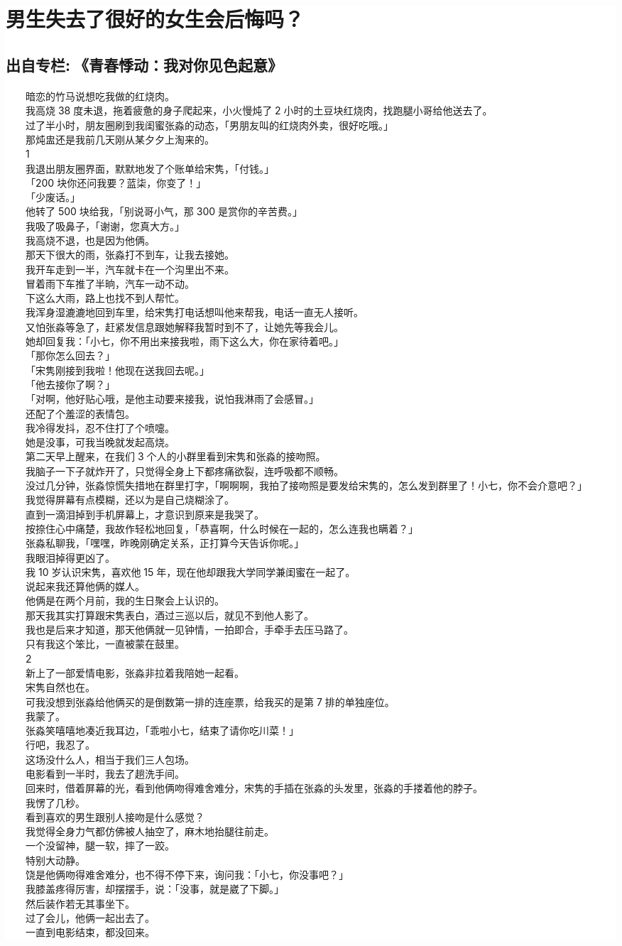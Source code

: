 # 男生失去了很好的女生会后悔吗？  
## 出自专栏: 《青春悸动：我对你见色起意》  
&emsp;&emsp;暗恋的竹马说想吃我做的红烧肉。  
&emsp;&emsp;我高烧 38 度未退，拖着疲惫的身子爬起来，小火慢炖了 2 小时的土豆块红烧肉，找跑腿小哥给他送去了。  
&emsp;&emsp;过了半小时，朋友圈刷到我闺蜜张淼的动态，「男朋友叫的红烧肉外卖，很好吃哦。」  
&emsp;&emsp;那炖盅还是我前几天刚从某夕夕上淘来的。  
&emsp;&emsp;1  
&emsp;&emsp;我退出朋友圈界面，默默地发了个账单给宋隽，「付钱。」  
&emsp;&emsp;「200 块你还问我要？蓝柒，你变了！」  
&emsp;&emsp;「少废话。」  
&emsp;&emsp;他转了 500 块给我，「别说哥小气，那 300 是赏你的辛苦费。」  
&emsp;&emsp;我吸了吸鼻子，「谢谢，您真大方。」  
&emsp;&emsp;我高烧不退，也是因为他俩。  
&emsp;&emsp;那天下很大的雨，张淼打不到车，让我去接她。  
&emsp;&emsp;我开车走到一半，汽车就卡在一个沟里出不来。  
&emsp;&emsp;冒着雨下车推了半晌，汽车一动不动。  
&emsp;&emsp;下这么大雨，路上也找不到人帮忙。  
&emsp;&emsp;我浑身湿漉漉地回到车里，给宋隽打电话想叫他来帮我，电话一直无人接听。  
&emsp;&emsp;又怕张淼等急了，赶紧发信息跟她解释我暂时到不了，让她先等我会儿。  
&emsp;&emsp;她却回复我：「小七，你不用出来接我啦，雨下这么大，你在家待着吧。」  
&emsp;&emsp;「那你怎么回去？」  
&emsp;&emsp;「宋隽刚接到我啦！他现在送我回去呢。」  
&emsp;&emsp;「他去接你了啊？」  
&emsp;&emsp;「对啊，他好贴心哦，是他主动要来接我，说怕我淋雨了会感冒。」  
&emsp;&emsp;还配了个羞涩的表情包。  
&emsp;&emsp;我冷得发抖，忍不住打了个喷嚏。  
&emsp;&emsp;她是没事，可我当晚就发起高烧。  
&emsp;&emsp;第二天早上醒来，在我们 3 个人的小群里看到宋隽和张淼的接吻照。  
&emsp;&emsp;我脑子一下子就炸开了，只觉得全身上下都疼痛欲裂，连呼吸都不顺畅。  
&emsp;&emsp;没过几分钟，张淼惊慌失措地在群里打字，「啊啊啊，我拍了接吻照是要发给宋隽的，怎么发到群里了！小七，你不会介意吧？」  
&emsp;&emsp;我觉得屏幕有点模糊，还以为是自己烧糊涂了。  
&emsp;&emsp;直到一滴泪掉到手机屏幕上，才意识到原来是我哭了。  
&emsp;&emsp;按捺住心中痛楚，我故作轻松地回复，「恭喜啊，什么时候在一起的，怎么连我也瞒着？」  
&emsp;&emsp;张淼私聊我，「嘿嘿，昨晚刚确定关系，正打算今天告诉你呢。」  
&emsp;&emsp;我眼泪掉得更凶了。  
&emsp;&emsp;我 10 岁认识宋隽，喜欢他 15 年，现在他却跟我大学同学兼闺蜜在一起了。  
&emsp;&emsp;说起来我还算他俩的媒人。  
&emsp;&emsp;他俩是在两个月前，我的生日聚会上认识的。  
&emsp;&emsp;那天我其实打算跟宋隽表白，酒过三巡以后，就见不到他人影了。  
&emsp;&emsp;我也是后来才知道，那天他俩就一见钟情，一拍即合，手牵手去压马路了。  
&emsp;&emsp;只有我这个笨比，一直被蒙在鼓里。  
&emsp;&emsp;2  
&emsp;&emsp;新上了一部爱情电影，张淼非拉着我陪她一起看。  
&emsp;&emsp;宋隽自然也在。  
&emsp;&emsp;可我没想到张淼给他俩买的是倒数第一排的连座票，给我买的是第 7 排的单独座位。  
&emsp;&emsp;我蒙了。  
&emsp;&emsp;张淼笑嘻嘻地凑近我耳边，「乖啦小七，结束了请你吃川菜！」  
&emsp;&emsp;行吧，我忍了。  
&emsp;&emsp;这场没什么人，相当于我们三人包场。  
&emsp;&emsp;电影看到一半时，我去了趟洗手间。  
&emsp;&emsp;回来时，借着屏幕的光，看到他俩吻得难舍难分，宋隽的手插在张淼的头发里，张淼的手搂着他的脖子。  
&emsp;&emsp;我愣了几秒。  
&emsp;&emsp;看到喜欢的男生跟别人接吻是什么感觉？  
&emsp;&emsp;我觉得全身力气都仿佛被人抽空了，麻木地抬腿往前走。  
&emsp;&emsp;一个没留神，腿一软，摔了一跤。  
&emsp;&emsp;特别大动静。  
&emsp;&emsp;饶是他俩吻得难舍难分，也不得不停下来，询问我：「小七，你没事吧？」  
&emsp;&emsp;我膝盖疼得厉害，却摆摆手，说：「没事，就是崴了下脚。」  
&emsp;&emsp;然后装作若无其事坐下。  
&emsp;&emsp;过了会儿，他俩一起出去了。  
&emsp;&emsp;一直到电影结束，都没回来。  